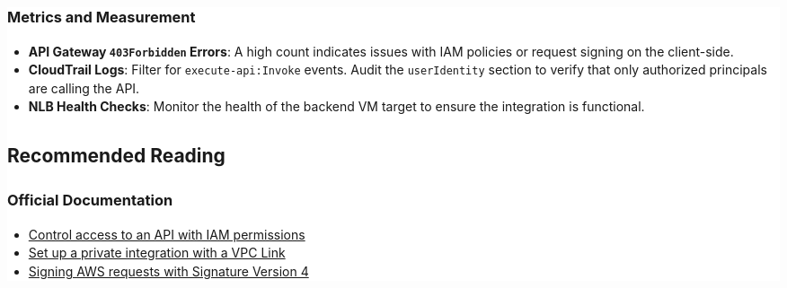 ```hcl
```

### Metrics and Measurement
- **API Gateway `403Forbidden` Errors**: A high count indicates issues with IAM policies or request signing on the client-side.
- **CloudTrail Logs**: Filter for `execute-api:Invoke` events. Audit the `userIdentity` section to verify that only authorized principals are calling the API.
- **NLB Health Checks**: Monitor the health of the backend VM target to ensure the integration is functional.

## Recommended Reading

### Official Documentation
- [Control access to an API with IAM permissions](https://docs.aws.amazon.com/apigateway/latest/developerguide/permissions.html)
- [Set up a private integration with a VPC Link](https://docs.aws.amazon.com/apigateway/latest/developerguide/set-up-private-integration.html)
- [Signing AWS requests with Signature Version 4](https://docs.aws.amazon.com/general/latest/gr/signature-version-4.html)
